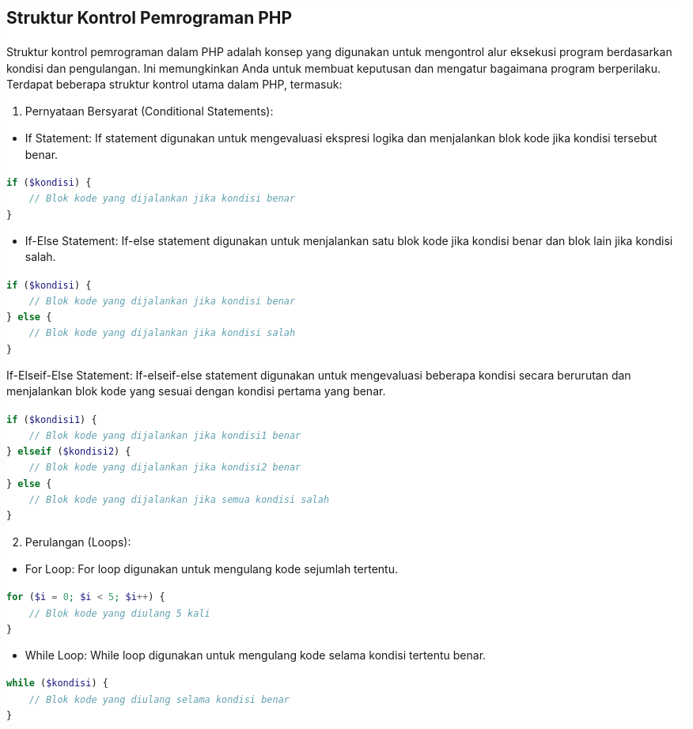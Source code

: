 
## Struktur Kontrol Pemrograman PHP

Struktur kontrol pemrograman dalam PHP adalah konsep yang digunakan untuk mengontrol alur eksekusi program berdasarkan kondisi dan pengulangan. Ini memungkinkan Anda untuk membuat keputusan dan mengatur bagaimana program berperilaku. Terdapat beberapa struktur kontrol utama dalam PHP, termasuk:

1. Pernyataan Bersyarat (Conditional Statements):

- If Statement: If statement digunakan untuk mengevaluasi ekspresi logika dan menjalankan blok kode jika kondisi tersebut benar.

```php
if ($kondisi) {
    // Blok kode yang dijalankan jika kondisi benar
}
```

- If-Else Statement: If-else statement digunakan untuk menjalankan satu blok kode jika kondisi benar dan blok lain jika kondisi salah.

```php
if ($kondisi) {
    // Blok kode yang dijalankan jika kondisi benar
} else {
    // Blok kode yang dijalankan jika kondisi salah
}
```

If-Elseif-Else Statement: If-elseif-else statement digunakan untuk mengevaluasi beberapa kondisi secara berurutan dan menjalankan blok kode yang sesuai dengan kondisi pertama yang benar.
```php
if ($kondisi1) {
    // Blok kode yang dijalankan jika kondisi1 benar
} elseif ($kondisi2) {
    // Blok kode yang dijalankan jika kondisi2 benar
} else {
    // Blok kode yang dijalankan jika semua kondisi salah
}
```

2. Perulangan (Loops):

- For Loop: For loop digunakan untuk mengulang kode sejumlah tertentu.
```php
for ($i = 0; $i < 5; $i++) {
    // Blok kode yang diulang 5 kali
}
```

- While Loop: While loop digunakan untuk mengulang kode selama kondisi tertentu benar.
```php
while ($kondisi) {
    // Blok kode yang diulang selama kondisi benar
}
```
